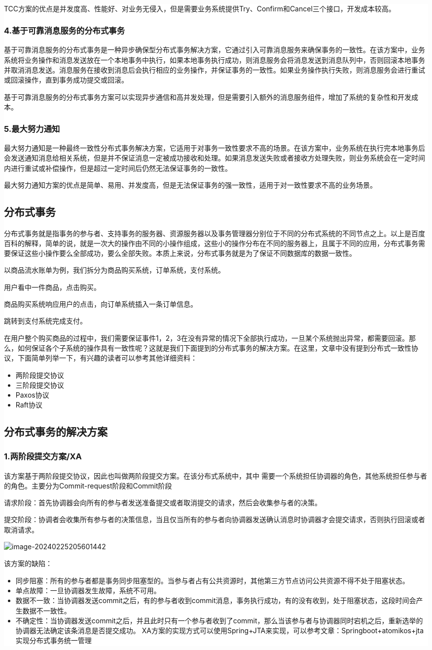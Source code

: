 TCC方案的优点是并发度高、性能好、对业务无侵入，但是需要业务系统提供Try、Confirm和Cancel三个接口，开发成本较高。

### 4.基于可靠消息服务的分布式事务

基于可靠消息服务的分布式事务是一种异步确保型分布式事务解决方案，它通过引入可靠消息服务来确保事务的一致性。在该方案中，业务系统将业务操作和消息发送放在一个本地事务中执行，如果本地事务执行成功，则消息服务会将消息发送到消息队列中，否则回滚本地事务并取消消息发送。消息服务在接收到消息后会执行相应的业务操作，并保证事务的一致性。如果业务操作执行失败，则消息服务会进行重试或回滚操作，直到事务成功提交或回滚。

基于可靠消息服务的分布式事务方案可以实现异步通信和高并发处理，但是需要引入额外的消息服务组件，增加了系统的复杂性和开发成本。

### 5.最大努力通知

最大努力通知是一种最终一致性分布式事务解决方案，它适用于对事务一致性要求不高的场景。在该方案中，业务系统在执行完本地事务后会发送通知消息给相关系统，但是并不保证消息一定被成功接收和处理。如果消息发送失败或者接收方处理失败，则业务系统会在一定时间内进行重试或补偿操作，但是超过一定时间后仍然无法保证事务的一致性。

最大努力通知方案的优点是简单、易用、并发度高，但是无法保证事务的强一致性，适用于对一致性要求不高的业务场景。

## 分布式事务
分布式事务就是指事务的参与者、支持事务的服务器、资源服务器以及事务管理器分别位于不同的分布式系统的不同节点之上。以上是百度百科的解释，简单的说，就是一次大的操作由不同的小操作组成，这些小的操作分布在不同的服务器上，且属于不同的应用，分布式事务需要保证这些小操作要么全部成功，要么全部失败。本质上来说，分布式事务就是为了保证不同数据库的数据一致性。

以商品流水账单为例，我们拆分为商品购买系统，订单系统，支付系统。

用户看中一件商品，点击购买。

商品购买系统响应用户的点击，向订单系统插入一条订单信息。

跳转到支付系统完成支付。

在用户整个购买商品的过程中，我们需要保证事件1，2，3在没有异常的情况下全部执行成功，一旦某个系统抛出异常，都需要回滚。那么，如何保证各个子系统的操作具有一致性呢？这就是我们下面提到的分布式事务的解决方案。在这里，文章中没有提到分布式一致性协议，下面简单列举一下，有兴趣的读者可以参考其他详细资料：

* 两阶段提交协议
* 三阶段提交协议
* Paxos协议
* Raft协议

## 分布式事务的解决方案

### 1.两阶段提交方案/XA

该方案基于两阶段提交协议，因此也叫做两阶段提交方案。在该分布式系统中，其中 需要一个系统担任协调器的角色，其他系统担任参与者的角色。主要分为Commit-request阶段和Commit阶段

请求阶段：首先协调器会向所有的参与者发送准备提交或者取消提交的请求，然后会收集参与者的决策。

提交阶段：协调者会收集所有参与者的决策信息，当且仅当所有的参与者向协调器发送确认消息时协调器才会提交请求，否则执行回滚或者取消请求。

![image-20240225205601442](D:\typora\Golang_Engineer\typora-user-images\image-20240225205601442.png)



该方案的缺陷：

* 同步阻塞：所有的参与者都是事务同步阻塞型的。当参与者占有公共资源时，其他第三方节点访问公共资源不得不处于阻塞状态。
* 单点故障：一旦协调器发生故障，系统不可用。
* 数据不一致：当协调器发送commit之后，有的参与者收到commit消息，事务执行成功，有的没有收到，处于阻塞状态，这段时间会产生数据不一致性。
* 不确定性：当协调器发送commit之后，并且此时只有一个参与者收到了commit，那么当该参与者与协调器同时宕机之后，重新选举的协调器无法确定该条消息是否提交成功。
  XA方案的实现方式可以使用Spring+JTA来实现，可以参考文章：Springboot+atomikos+jta实现分布式事务统一管理
